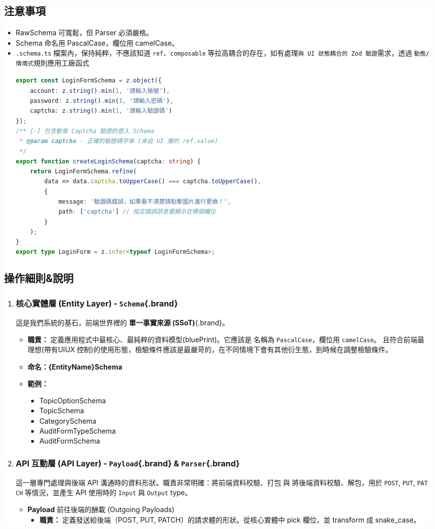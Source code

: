 ## 注意事項
- RawSchema 可寬鬆，但 Parser 必須嚴格。
- Schema 命名用 PascalCase，欄位用 camelCase。
- `.schema.ts` 檔案內，保持純粹，不應該知道 `ref`、`composable` 等拉高耦合的存在，如有處理`與 UI 狀態耦合的 Zod 驗證`需求，透過 `動態/情境式`規則應用工廠函式
    ```ts
    export const LoginFormSchema = z.object({
        account: z.string().min(1, '請輸入帳號'),
        password: z.string().min(1, '請輸入密碼'),
        captcha: z.string().min(1, '請輸入驗證碼')
    });
    /** [-] 包含動態 Captcha 驗證的登入 Schema
     * @param captcha - 正確的驗證碼字串 (來自 UI 層的 ref.value)
     */
    export function createLoginSchema(captcha: string) {
        return LoginFormSchema.refine(
            data => data.captcha.toUpperCase() === captcha.toUpperCase(),
            {
                message: '驗證碼錯誤，如果看不清楚請點擊圖片進行更換！',
                path: ['captcha'] // 指定錯誤訊息要顯示在哪個欄位
            }
        );
    }
    export type LoginForm = z.infer<typeof LoginFormSchema>;
    ```

## 操作細則&說明
1. ### 核心實體層 (Entity Layer) - `Schema`{.brand}
    這是我們系統的基石，前端世界裡的 **單一事實來源 (SSoT)**{.brand}。

    * **職責：**
        定義應用程式中最核心、最純粹的資料模型(bluePrint)。它應該是 名稱為 `PascalCase`，欄位用 `camelCase`。
        且符合前端最理想(帶有UIUX 控制)的使用形態，檢驗條件應該是最嚴苛的，在不同情境下會有其他衍生態，到時候在調整檢驗條件。

    * **命名：{EntityName}Schema**

    * **範例：**
        - TopicOptionSchema
        - TopicSchema
        - CategorySchema
        - AuditFormTypeSchema
        - AuditFormSchema

2. ### API 互動層 (API Layer) - `Payload`{.brand} & `Parser`{.brand}
    這一層專門處理與後端 API 溝通時的資料形狀。職責非常明確：將前端資料校驗、打包 與 將後端資料校驗、解包，用於 `POST`, `PUT`, `PATCH` 等情況，並產生 API 使用時的 `Input` 與 `Output` type。

    * **Payload**
        前往後端的酬載 (Outgoing Payloads)
        * **職責：**
            定義發送給後端（POST, PUT, PATCH）的請求體的形狀。從核心實體中 pick 欄位，並 transform 成 snake_case。
